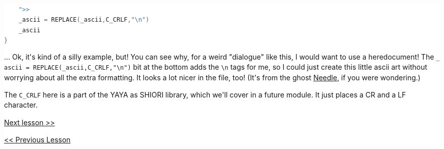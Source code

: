```c
	">>
	_ascii = REPLACE(_ascii,C_CRLF,"\n")
	_ascii
}
```

... Ok, it's kind of a silly example, but! You can see why, for a weird "dialogue" like this, I would want to use a heredocument! The `_ascii = REPLACE(_ascii,C_CRLF,"\n")` bit at the bottom adds the `\n` tags for me, so I could just create this little ascii art without worrying about all the extra formatting. It looks a lot nicer in the file, too! (It's from the ghost [Needle](https://zichqec.github.io/s-the-skeleton/needle), if you were wondering.)

The `C_CRLF` here is a part of the YAYA as SHIORI library, which we'll cover in a future module. It just places a CR and a LF character.

[Next lesson >>](../module_01_basic_building_blocks/04_variables.md)

[<< Previous Lesson](../module_01_basic_building_blocks/02_comments.md)
